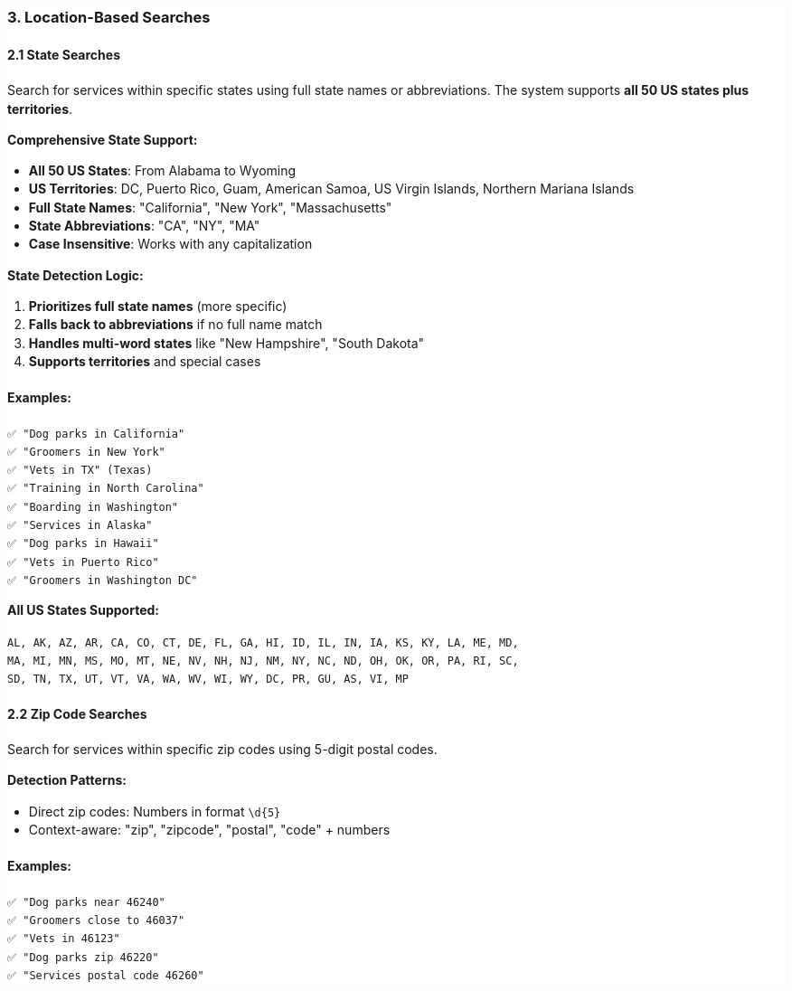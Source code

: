 ### 3. Location-Based Searches

#### 2.1 State Searches

Search for services within specific states using full state names or abbreviations. The system supports **all 50 US states plus territories**.

**Comprehensive State Support:**
- **All 50 US States**: From Alabama to Wyoming
- **US Territories**: DC, Puerto Rico, Guam, American Samoa, US Virgin Islands, Northern Mariana Islands
- **Full State Names**: "California", "New York", "Massachusetts"
- **State Abbreviations**: "CA", "NY", "MA"
- **Case Insensitive**: Works with any capitalization

**State Detection Logic:**
1. **Prioritizes full state names** (more specific)
2. **Falls back to abbreviations** if no full name match
3. **Handles multi-word states** like "New Hampshire", "South Dakota"
4. **Supports territories** and special cases

#### Examples:
```
✅ "Dog parks in California"
✅ "Groomers in New York"
✅ "Vets in TX" (Texas)
✅ "Training in North Carolina"
✅ "Boarding in Washington"
✅ "Services in Alaska"
✅ "Dog parks in Hawaii"
✅ "Vets in Puerto Rico"
✅ "Groomers in Washington DC"
```

**All US States Supported:**
```
AL, AK, AZ, AR, CA, CO, CT, DE, FL, GA, HI, ID, IL, IN, IA, KS, KY, LA, ME, MD,
MA, MI, MN, MS, MO, MT, NE, NV, NH, NJ, NM, NY, NC, ND, OH, OK, OR, PA, RI, SC,
SD, TN, TX, UT, VT, VA, WA, WV, WI, WY, DC, PR, GU, AS, VI, MP
```

#### 2.2 Zip Code Searches

Search for services within specific zip codes using 5-digit postal codes.

**Detection Patterns:**
- Direct zip codes: Numbers in format `\d{5}`
- Context-aware: "zip", "zipcode", "postal", "code" + numbers

#### Examples:
```
✅ "Dog parks near 46240"
✅ "Groomers close to 46037"
✅ "Vets in 46123"
✅ "Dog parks zip 46220"
✅ "Services postal code 46260"
```
